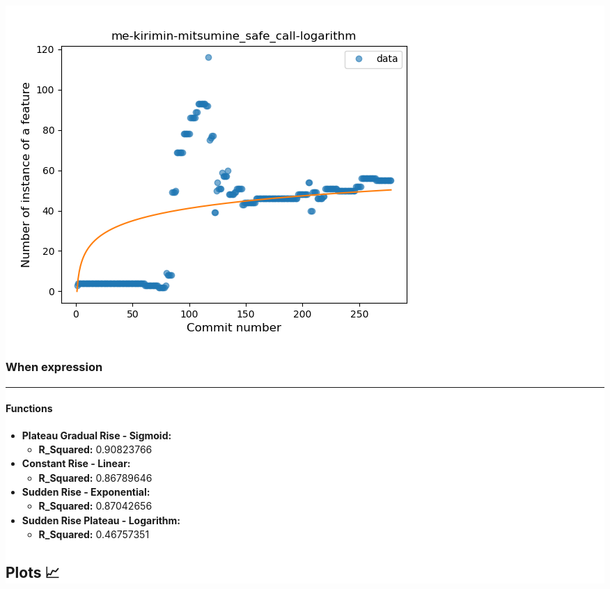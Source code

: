 ![me-kirimin-mitsumine T6](../plots/me-kirimin-mitsumine_safe_call_T6.png)
### <a name="when_expr">When expression</a>
----
#### Functions
* **Plateau Gradual Rise - Sigmoid:** ![equation](http://latex.codecogs.com/svg.latex?%5Cfrac%7B6.51196%7D%7B1%20&plus;%20%5Cepsilon%5E%28-0.053002%28x%20-119.488243%29%29%7D%20&plus;%201.893444)
    * **R_Squared:** 0.90823766
* **Constant Rise - Linear:** ![equation](http://latex.codecogs.com/svg.latex?0.041856x%20&plus;%200.313634)
    * **R_Squared:** 0.86789646
* **Sudden Rise - Exponential:** ![equation](http://latex.codecogs.com/svg.latex?-1598.032307x%5E%7B1.001837%7D%20&plus;%20-18.200444)
    * **R_Squared:** 0.87042656
* **Sudden Rise Plateau - Logarithm:** ![equation](http://latex.codecogs.com/svg.latex?1.477556%5Clog_%7B3.714003%7D%28x%29%20&plus;%200.0)
    * **R_Squared:** 0.46757351

**Plots** :chart_with_upwards_trend:
-----

